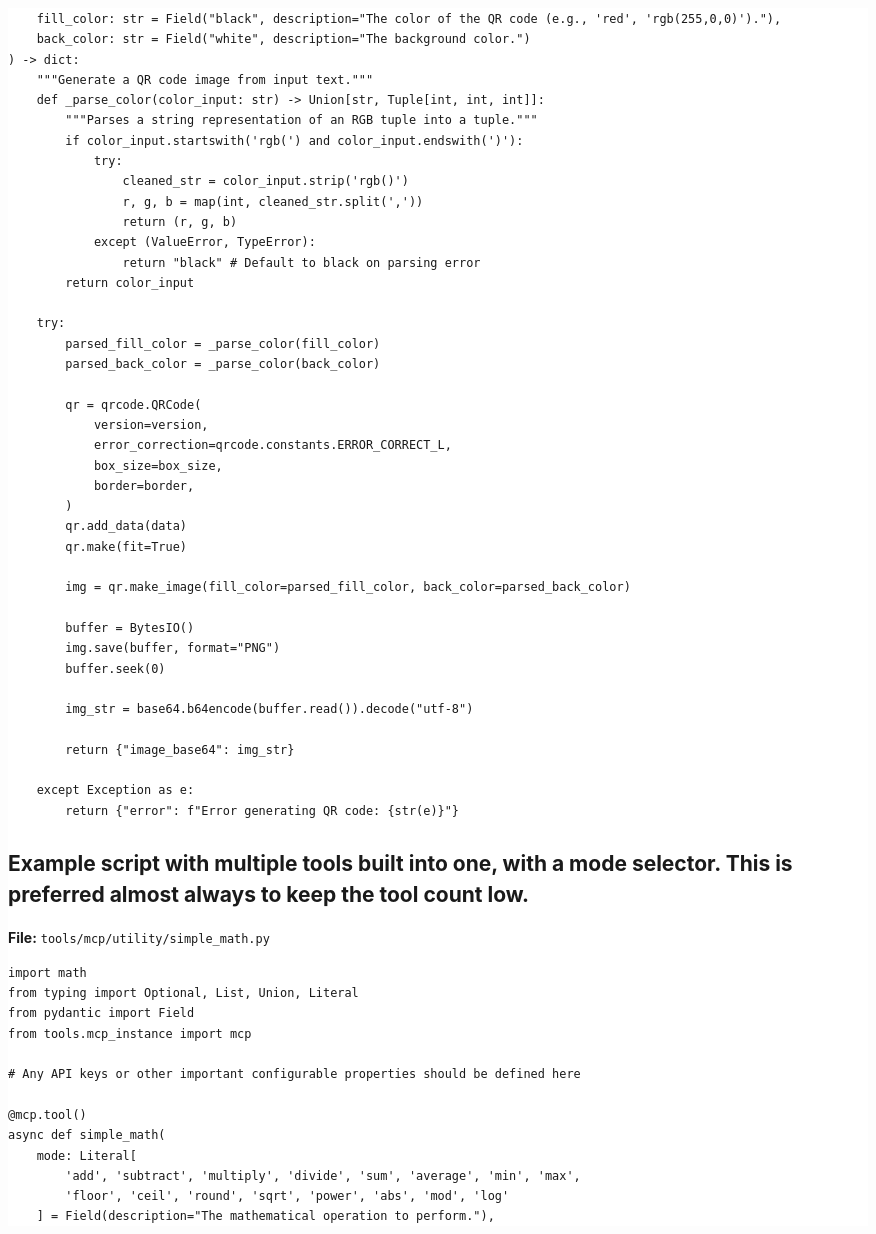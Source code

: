 ```import qrcode
    fill_color: str = Field("black", description="The color of the QR code (e.g., 'red', 'rgb(255,0,0)')."),
    back_color: str = Field("white", description="The background color.")
) -> dict:
    """Generate a QR code image from input text."""
    def _parse_color(color_input: str) -> Union[str, Tuple[int, int, int]]:
        """Parses a string representation of an RGB tuple into a tuple."""
        if color_input.startswith('rgb(') and color_input.endswith(')'):
            try:
                cleaned_str = color_input.strip('rgb()')
                r, g, b = map(int, cleaned_str.split(','))
                return (r, g, b)
            except (ValueError, TypeError):
                return "black" # Default to black on parsing error
        return color_input

    try:
        parsed_fill_color = _parse_color(fill_color)
        parsed_back_color = _parse_color(back_color)

        qr = qrcode.QRCode(
            version=version,
            error_correction=qrcode.constants.ERROR_CORRECT_L,
            box_size=box_size,
            border=border,
        )
        qr.add_data(data)
        qr.make(fit=True)

        img = qr.make_image(fill_color=parsed_fill_color, back_color=parsed_back_color)
        
        buffer = BytesIO()
        img.save(buffer, format="PNG")
        buffer.seek(0)
        
        img_str = base64.b64encode(buffer.read()).decode("utf-8")
        
        return {"image_base64": img_str}
    
    except Exception as e:
        return {"error": f"Error generating QR code: {str(e)}"}

```

## Example script with multiple tools built into one, with a mode selector. This is preferred almost always to keep the tool count low.
**File:** `tools/mcp/utility/simple_math.py`
```
import math
from typing import Optional, List, Union, Literal
from pydantic import Field
from tools.mcp_instance import mcp

# Any API keys or other important configurable properties should be defined here

@mcp.tool()
async def simple_math(
    mode: Literal[
        'add', 'subtract', 'multiply', 'divide', 'sum', 'average', 'min', 'max',
        'floor', 'ceil', 'round', 'sqrt', 'power', 'abs', 'mod', 'log'
    ] = Field(description="The mathematical operation to perform."),
```
